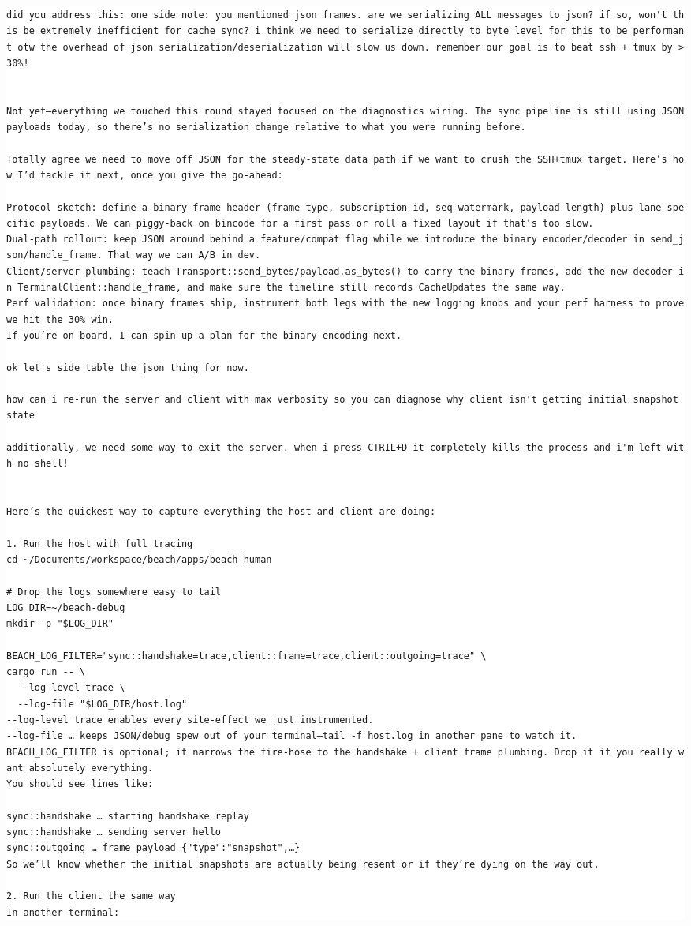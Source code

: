 ```
did you address this: one side note: you mentioned json frames. are we serializing ALL messages to json? if so, won't this be extremely inefficient for cache sync? i think we need to serialize directly to byte level for this to be performant otw the overhead of json serialization/deserialization will slow us down. remember our goal is to beat ssh + tmux by > 30%!


Not yet—everything we touched this round stayed focused on the diagnostics wiring. The sync pipeline is still using JSON payloads today, so there’s no serialization change relative to what you were running before.

Totally agree we need to move off JSON for the steady-state data path if we want to crush the SSH+tmux target. Here’s how I’d tackle it next, once you give the go-ahead:

Protocol sketch: define a binary frame header (frame type, subscription id, seq watermark, payload length) plus lane-specific payloads. We can piggy-back on bincode for a first pass or roll a fixed layout if that’s too slow.
Dual-path rollout: keep JSON around behind a feature/compat flag while we introduce the binary encoder/decoder in send_json/handle_frame. That way we can A/B in dev.
Client/server plumbing: teach Transport::send_bytes/payload.as_bytes() to carry the binary frames, add the new decoder in TerminalClient::handle_frame, and make sure the timeline still records CacheUpdates the same way.
Perf validation: once binary frames ship, instrument both legs with the new logging knobs and your perf harness to prove we hit the 30% win.
If you’re on board, I can spin up a plan for the binary encoding next.

ok let's side table the json thing for now.

how can i re-run the server and client with max verbosity so you can diagnose why client isn't getting initial snapshot state

additionally, we need some way to exit the server. when i press CTRIL+D it completely kills the process and i'm left with no shell!


Here’s the quickest way to capture everything the host and client are doing:

1. Run the host with full tracing
cd ~/Documents/workspace/beach/apps/beach-human

# Drop the logs somewhere easy to tail
LOG_DIR=~/beach-debug
mkdir -p "$LOG_DIR"

BEACH_LOG_FILTER="sync::handshake=trace,client::frame=trace,client::outgoing=trace" \
cargo run -- \
  --log-level trace \
  --log-file "$LOG_DIR/host.log"
--log-level trace enables every site-effect we just instrumented.
--log-file … keeps JSON/debug spew out of your terminal—tail -f host.log in another pane to watch it.
BEACH_LOG_FILTER is optional; it narrows the fire‑hose to the handshake + client frame plumbing. Drop it if you really want absolutely everything.
You should see lines like:

sync::handshake … starting handshake replay
sync::handshake … sending server hello
sync::outgoing … frame payload {"type":"snapshot",…}
So we’ll know whether the initial snapshots are actually being resent or if they’re dying on the way out.

2. Run the client the same way
In another terminal:

```